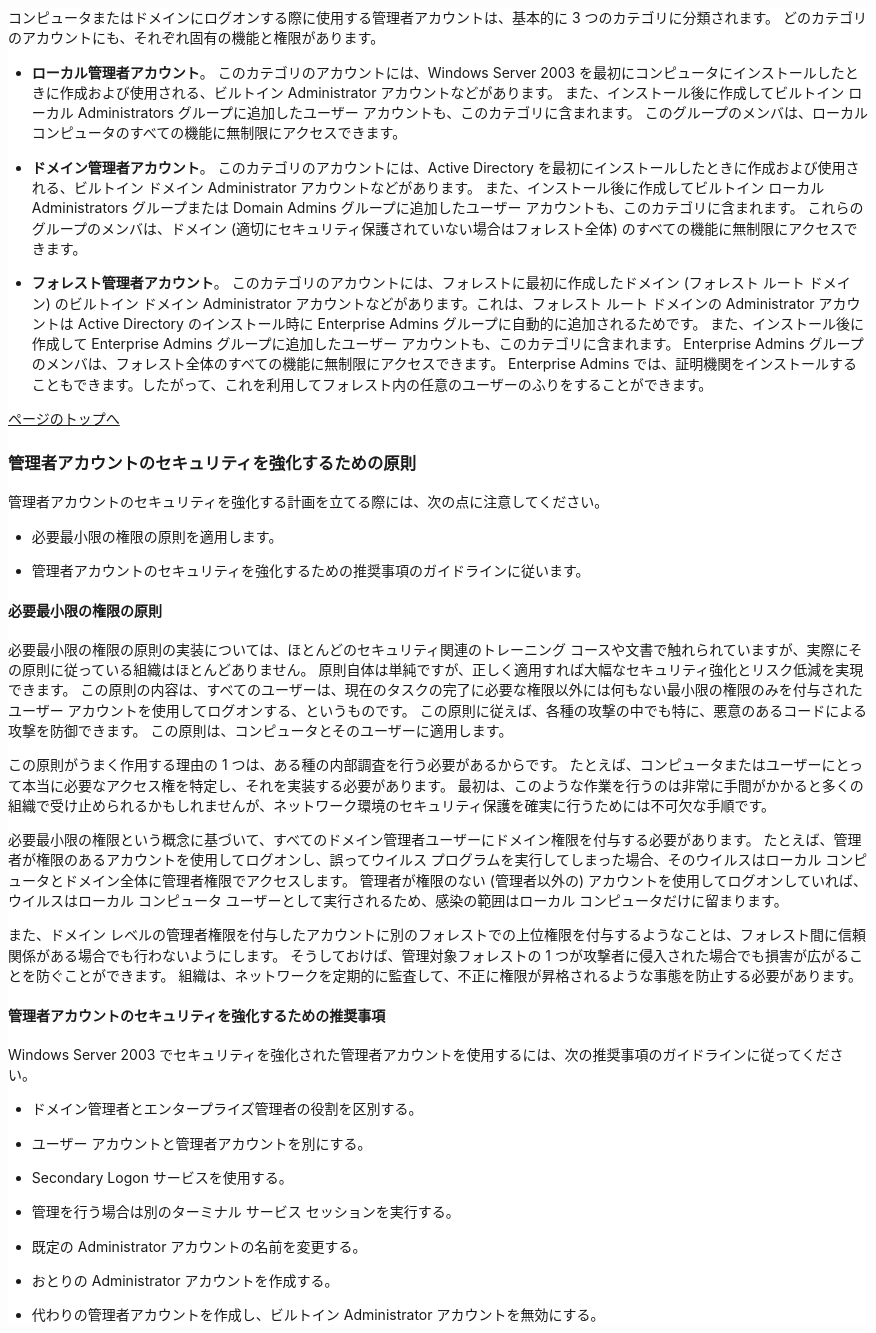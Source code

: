 コンピュータまたはドメインにログオンする際に使用する管理者アカウントは、基本的に 3 つのカテゴリに分類されます。 どのカテゴリのアカウントにも、それぞれ固有の機能と権限があります。

-   **ローカル管理者アカウント**。 このカテゴリのアカウントには、Windows Server 2003 を最初にコンピュータにインストールしたときに作成および使用される、ビルトイン Administrator アカウントなどがあります。 また、インストール後に作成してビルトイン ローカル Administrators グループに追加したユーザー アカウントも、このカテゴリに含まれます。 このグループのメンバは、ローカル コンピュータのすべての機能に無制限にアクセスできます。

-   **ドメイン管理者アカウント**。 このカテゴリのアカウントには、Active Directory を最初にインストールしたときに作成および使用される、ビルトイン ドメイン Administrator アカウントなどがあります。 また、インストール後に作成してビルトイン ローカル Administrators グループまたは Domain Admins グループに追加したユーザー アカウントも、このカテゴリに含まれます。 これらのグループのメンバは、ドメイン (適切にセキュリティ保護されていない場合はフォレスト全体) のすべての機能に無制限にアクセスできます。

-   **フォレスト管理者アカウント**。 このカテゴリのアカウントには、フォレストに最初に作成したドメイン (フォレスト ルート ドメイン) のビルトイン ドメイン Administrator アカウントなどがあります。これは、フォレスト ルート ドメインの Administrator アカウントは Active Directory のインストール時に Enterprise Admins グループに自動的に追加されるためです。 また、インストール後に作成して Enterprise Admins グループに追加したユーザー アカウントも、このカテゴリに含まれます。 Enterprise Admins グループのメンバは、フォレスト全体のすべての機能に無制限にアクセスできます。 Enterprise Admins では、証明機関をインストールすることもできます。したがって、これを利用してフォレスト内の任意のユーザーのふりをすることができます。

[](#mainsection)[ページのトップへ](#mainsection)

### 管理者アカウントのセキュリティを強化するための原則

管理者アカウントのセキュリティを強化する計画を立てる際には、次の点に注意してください。

-   必要最小限の権限の原則を適用します。

-   管理者アカウントのセキュリティを強化するための推奨事項のガイドラインに従います。

#### 必要最小限の権限の原則

必要最小限の権限の原則の実装については、ほとんどのセキュリティ関連のトレーニング コースや文書で触れられていますが、実際にその原則に従っている組織はほとんどありません。 原則自体は単純ですが、正しく適用すれば大幅なセキュリティ強化とリスク低減を実現できます。 この原則の内容は、すべてのユーザーは、現在のタスクの完了に必要な権限以外には何もない最小限の権限のみを付与されたユーザー アカウントを使用してログオンする、というものです。 この原則に従えば、各種の攻撃の中でも特に、悪意のあるコードによる攻撃を防御できます。 この原則は、コンピュータとそのユーザーに適用します。

この原則がうまく作用する理由の 1 つは、ある種の内部調査を行う必要があるからです。 たとえば、コンピュータまたはユーザーにとって本当に必要なアクセス権を特定し、それを実装する必要があります。 最初は、このような作業を行うのは非常に手間がかかると多くの組織で受け止められるかもしれませんが、ネットワーク環境のセキュリティ保護を確実に行うためには不可欠な手順です。

必要最小限の権限という概念に基づいて、すべてのドメイン管理者ユーザーにドメイン権限を付与する必要があります。 たとえば、管理者が権限のあるアカウントを使用してログオンし、誤ってウイルス プログラムを実行してしまった場合、そのウイルスはローカル コンピュータとドメイン全体に管理者権限でアクセスします。 管理者が権限のない (管理者以外の) アカウントを使用してログオンしていれば、ウイルスはローカル コンピュータ ユーザーとして実行されるため、感染の範囲はローカル コンピュータだけに留まります。

また、ドメイン レベルの管理者権限を付与したアカウントに別のフォレストでの上位権限を付与するようなことは、フォレスト間に信頼関係がある場合でも行わないようにします。 そうしておけば、管理対象フォレストの 1 つが攻撃者に侵入された場合でも損害が広がることを防ぐことができます。 組織は、ネットワークを定期的に監査して、不正に権限が昇格されるような事態を防止する必要があります。

#### 管理者アカウントのセキュリティを強化するための推奨事項

Windows Server 2003 でセキュリティを強化された管理者アカウントを使用するには、次の推奨事項のガイドラインに従ってください。

-   ドメイン管理者とエンタープライズ管理者の役割を区別する。

-   ユーザー アカウントと管理者アカウントを別にする。

-   Secondary Logon サービスを使用する。

-   管理を行う場合は別のターミナル サービス セッションを実行する。

-   既定の Administrator アカウントの名前を変更する。

-   おとりの Administrator アカウントを作成する。

-   代わりの管理者アカウントを作成し、ビルトイン Administrator アカウントを無効にする。
